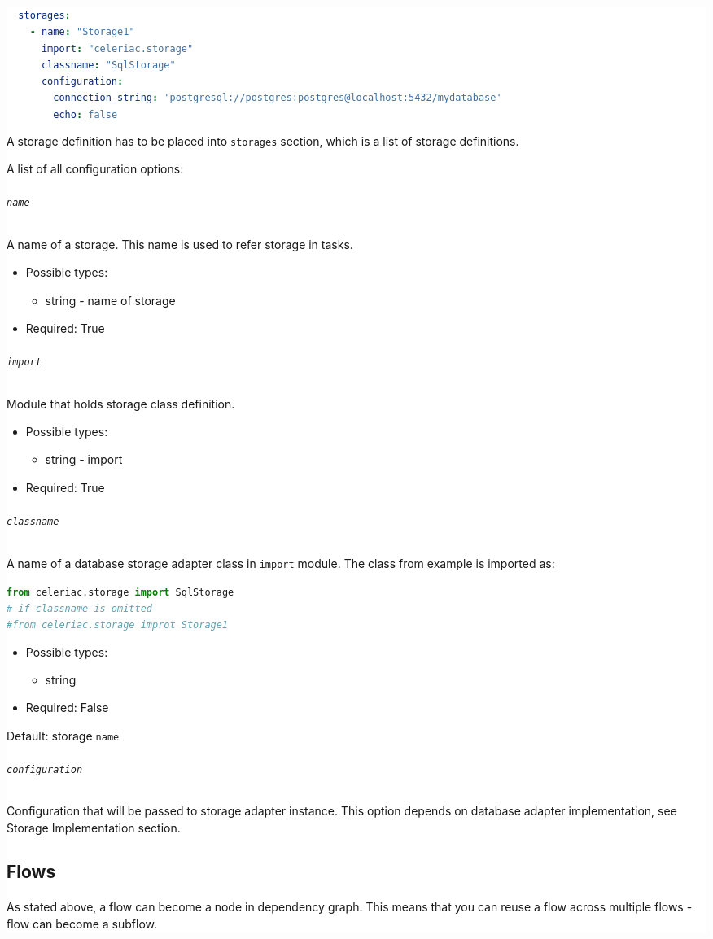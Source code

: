 ```yaml
  storages:
    - name: "Storage1"
      import: "celeriac.storage"
      classname: "SqlStorage"
      configuration:
        connection_string: 'postgresql://postgres:postgres@localhost:5432/mydatabase'
        echo: false
```
 
A storage definition has to be placed into `storages` section, which is a list of storage definitions.

A list of all configuration options:

###### `name`
A name of a storage. This name is used to refer storage in tasks.

 * Possible types:
   * string - name of storage
  
 * Required: True

###### `import`
Module that holds storage class definition.

 * Possible types:
   * string - import

 * Required: True

###### `classname`
A name of a database storage adapter class in `import` module. The class from example is imported as:
```python
from celeriac.storage import SqlStorage
# if classname is omitted
#from celeriac.storage improt Storage1
```

 * Possible types:
   * string

 * Required: False

Default:
storage `name`

###### `configuration`
Configuration that will be passed to storage adapter instance. This option depends on database adapter implementation, see Storage Implementation section.

## Flows

As stated above, a flow can become a node in dependency graph. This means that you can reuse a flow across multiple flows - flow can become a subflow.
